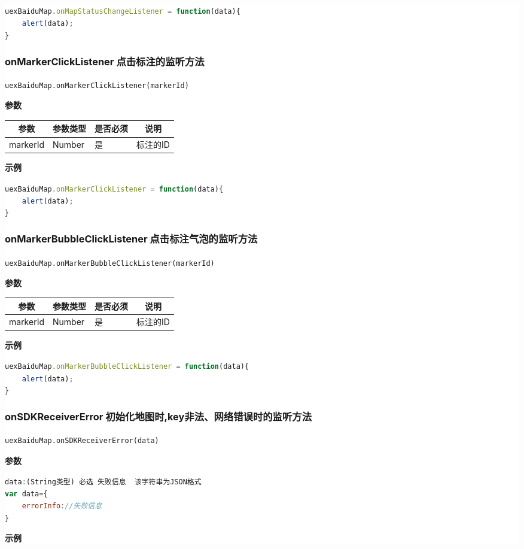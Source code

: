 ```javascript
uexBaiduMap.onMapStatusChangeListener = function(data){
	alert(data);
}
```
###  onMarkerClickListener 点击标注的监听方法 

`uexBaiduMap.onMarkerClickListener(markerId)`

**参数**

| 参数       | 参数类型   | 是否必须 | 说明    |
| -------- | ------ | ---- | ----- |
| markerId | Number | 是    | 标注的ID |


**示例**

```javascript
uexBaiduMap.onMarkerClickListener = function(data){
	alert(data);
}
```
###  onMarkerBubbleClickListener 点击标注气泡的监听方法

`uexBaiduMap.onMarkerBubbleClickListener(markerId)`

**参数**

| 参数       | 参数类型   | 是否必须 | 说明    |
| -------- | ------ | ---- | ----- |
| markerId | Number | 是    | 标注的ID |


**示例**

```javascript
uexBaiduMap.onMarkerBubbleClickListener = function(data){
	alert(data);
}
```

###  onSDKReceiverError 初始化地图时,key非法、网络错误时的监听方法

`uexBaiduMap.onSDKReceiverError(data)`

**参数**

```javascript
data:(String类型) 必选 失败信息  该字符串为JSON格式
var data={
	errorInfo://失败信息
}
```

**示例**
